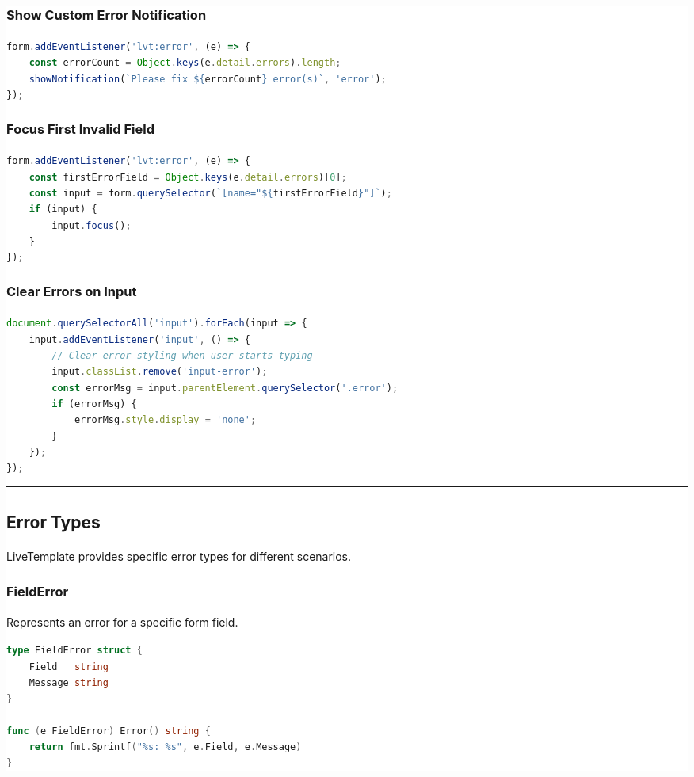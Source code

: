 ```javascript
```

### Show Custom Error Notification

```javascript
form.addEventListener('lvt:error', (e) => {
    const errorCount = Object.keys(e.detail.errors).length;
    showNotification(`Please fix ${errorCount} error(s)`, 'error');
});
```

### Focus First Invalid Field

```javascript
form.addEventListener('lvt:error', (e) => {
    const firstErrorField = Object.keys(e.detail.errors)[0];
    const input = form.querySelector(`[name="${firstErrorField}"]`);
    if (input) {
        input.focus();
    }
});
```

### Clear Errors on Input

```javascript
document.querySelectorAll('input').forEach(input => {
    input.addEventListener('input', () => {
        // Clear error styling when user starts typing
        input.classList.remove('input-error');
        const errorMsg = input.parentElement.querySelector('.error');
        if (errorMsg) {
            errorMsg.style.display = 'none';
        }
    });
});
```

---

## Error Types

LiveTemplate provides specific error types for different scenarios.

### FieldError

Represents an error for a specific form field.

```go
type FieldError struct {
    Field   string
    Message string
}

func (e FieldError) Error() string {
    return fmt.Sprintf("%s: %s", e.Field, e.Message)
}
```

